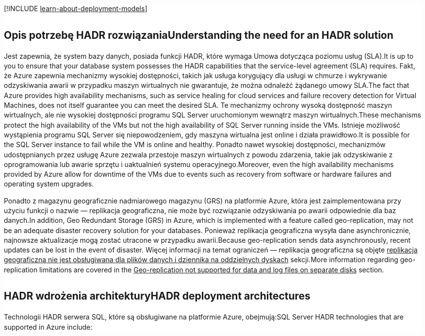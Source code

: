 [!INCLUDE [learn-about-deployment-models](../../../../includes/learn-about-deployment-models-both-include.md)]

## <a name="understanding-the-need-for-an-hadr-solution"></a><span data-ttu-id="cb1ee-109">Opis potrzebę HADR rozwiązania</span><span class="sxs-lookup"><span data-stu-id="cb1ee-109">Understanding the need for an HADR solution</span></span>
<span data-ttu-id="cb1ee-110">Jest zapewnia, że system bazy danych, posiada funkcji HADR, które wymaga Umowa dotycząca poziomu usług (SLA).</span><span class="sxs-lookup"><span data-stu-id="cb1ee-110">It is up to you to ensure that your database system possesses the HADR capabilities that the service-level agreement (SLA) requires.</span></span> <span data-ttu-id="cb1ee-111">Fakt, że Azure zapewnia mechanizmy wysokiej dostępności, takich jak usługa korygujący dla usługi w chmurze i wykrywanie odzyskiwania awarii w przypadku maszyn wirtualnych nie gwarantuje, że można odnaleźć żądanego umowy SLA.</span><span class="sxs-lookup"><span data-stu-id="cb1ee-111">The fact that Azure provides high availability mechanisms, such as service healing for cloud services and failure recovery detection for Virtual Machines, does not itself guarantee you can meet the desired SLA.</span></span> <span data-ttu-id="cb1ee-112">Te mechanizmy ochrony wysoką dostępność maszyn wirtualnych, ale nie wysokiej dostępności programu SQL Server uruchomionym wewnątrz maszyn wirtualnych.</span><span class="sxs-lookup"><span data-stu-id="cb1ee-112">These mechanisms protect the high availability of the VMs but not the high availability of SQL Server running inside the VMs.</span></span> <span data-ttu-id="cb1ee-113">Istnieje możliwość wystąpienia programu SQL Server się niepowodzeniem, gdy maszyna wirtualna jest online i działa prawidłowo.</span><span class="sxs-lookup"><span data-stu-id="cb1ee-113">It is possible for the SQL Server instance to fail while the VM is online and healthy.</span></span> <span data-ttu-id="cb1ee-114">Ponadto nawet wysokiej dostępności, mechanizmów udostępnianych przez usługę Azure zezwala przestoje maszyn wirtualnych z powodu zdarzenia, takie jak odzyskiwanie z oprogramowania lub awarie sprzętu i uaktualnień systemu operacyjnego.</span><span class="sxs-lookup"><span data-stu-id="cb1ee-114">Moreover, even the high availability mechanisms provided by Azure allow for downtime of the VMs due to events such as recovery from software or hardware failures and operating system upgrades.</span></span>

<span data-ttu-id="cb1ee-115">Ponadto z magazynu geograficznie nadmiarowego magazynu (GRS) na platformie Azure, która jest zaimplementowana przy użyciu funkcji o nazwie — replikacja geograficzna, nie może być rozwiązanie odzyskiwania po awarii odpowiednie dla baz danych.</span><span class="sxs-lookup"><span data-stu-id="cb1ee-115">In addition, Geo Redundant Storage (GRS) in Azure, which is implemented with a feature called geo-replication, may not be an adequate disaster recovery solution for your databases.</span></span> <span data-ttu-id="cb1ee-116">Ponieważ replikacja geograficzna wysyła dane asynchronicznie, najnowsze aktualizacje mogą zostać utracone w przypadku awarii.</span><span class="sxs-lookup"><span data-stu-id="cb1ee-116">Because geo-replication sends data asynchronously, recent updates can be lost in the event of disaster.</span></span> <span data-ttu-id="cb1ee-117">Więcej informacji na temat ograniczeń — replikacja geograficzna są objęte [replikacja geograficzna nie jest obsługiwana dla plików danych i dziennika na oddzielnych dyskach](#geo-replication-support) sekcji.</span><span class="sxs-lookup"><span data-stu-id="cb1ee-117">More information regarding geo-replication limitations are covered in the [Geo-replication not supported for data and log files on separate disks](#geo-replication-support) section.</span></span>

## <a name="hadr-deployment-architectures"></a><span data-ttu-id="cb1ee-118">HADR wdrożenia architektury</span><span class="sxs-lookup"><span data-stu-id="cb1ee-118">HADR deployment architectures</span></span>
<span data-ttu-id="cb1ee-119">Technologii HADR serwera SQL, które są obsługiwane na platformie Azure, obejmują:</span><span class="sxs-lookup"><span data-stu-id="cb1ee-119">SQL Server HADR technologies that are supported in Azure include:</span></span>
